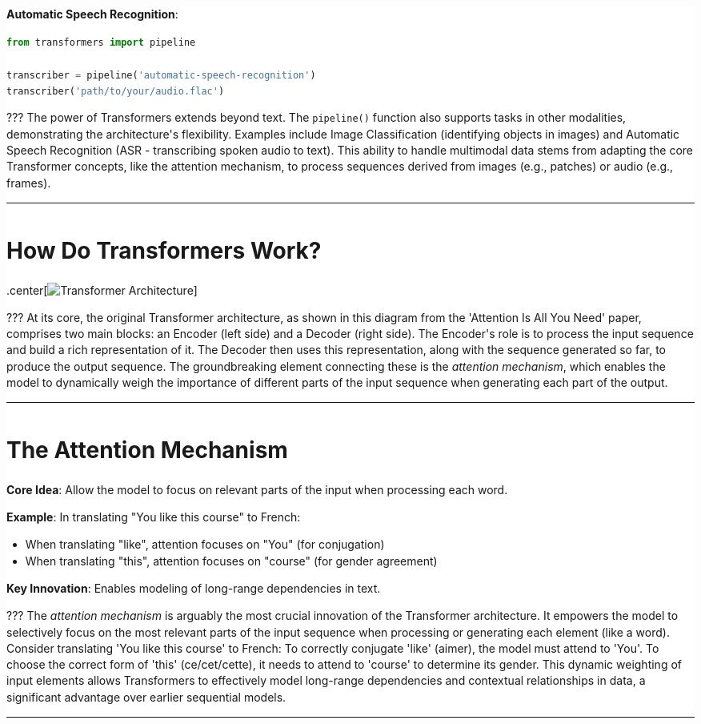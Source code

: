 **Automatic Speech Recognition**:

```python
from transformers import pipeline

transcriber = pipeline('automatic-speech-recognition')
transcriber('path/to/your/audio.flac')
```

???
The power of Transformers extends beyond text. The `pipeline()` function also supports tasks in other modalities, demonstrating the architecture's flexibility. Examples include Image Classification (identifying objects in images) and Automatic Speech Recognition (ASR - transcribing spoken audio to text). This ability to handle multimodal data stems from adapting the core Transformer concepts, like the attention mechanism, to process sequences derived from images (e.g., patches) or audio (e.g., frames).

---

# How Do Transformers Work?

.center[![Transformer Architecture](https://huggingface.co/datasets/huggingface-course/documentation-images/resolve/main/en/chapter1/transformers.svg)]

???
At its core, the original Transformer architecture, as shown in this diagram from the 'Attention Is All You Need' paper, comprises two main blocks: an Encoder (left side) and a Decoder (right side). The Encoder's role is to process the input sequence and build a rich representation of it. The Decoder then uses this representation, along with the sequence generated so far, to produce the output sequence. The groundbreaking element connecting these is the *attention mechanism*, which enables the model to dynamically weigh the importance of different parts of the input sequence when generating each part of the output.

---

# The Attention Mechanism

**Core Idea**: Allow the model to focus on relevant parts of the input when processing each word.

**Example**: In translating "You like this course" to French:
- When translating "like", attention focuses on "You" (for conjugation)
- When translating "this", attention focuses on "course" (for gender agreement)

**Key Innovation**: Enables modeling of long-range dependencies in text.

???
The *attention mechanism* is arguably the most crucial innovation of the Transformer architecture. It empowers the model to selectively focus on the most relevant parts of the input sequence when processing or generating each element (like a word). Consider translating 'You like this course' to French: To correctly conjugate 'like' (aimer), the model must attend to 'You'. To choose the correct form of 'this' (ce/cet/cette), it needs to attend to 'course' to determine its gender. This dynamic weighting of input elements allows Transformers to effectively model long-range dependencies and contextual relationships in data, a significant advantage over earlier sequential models.

---